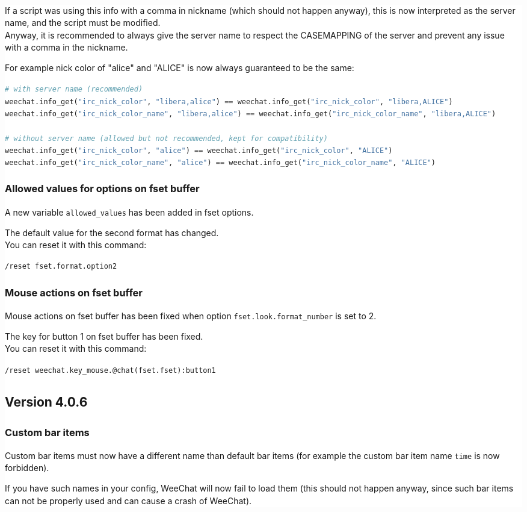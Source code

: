 If a script was using this info with a comma in nickname (which should not happen
anyway), this is now interpreted as the server name, and the script must be
modified.\
Anyway, it is recommended to always give the server name to respect the
CASEMAPPING of the server and prevent any issue with a comma in the nickname.

For example nick color of "alice" and "ALICE" is now always guaranteed to be the
same:

```python
# with server name (recommended)
weechat.info_get("irc_nick_color", "libera,alice") == weechat.info_get("irc_nick_color", "libera,ALICE")
weechat.info_get("irc_nick_color_name", "libera,alice") == weechat.info_get("irc_nick_color_name", "libera,ALICE")

# without server name (allowed but not recommended, kept for compatibility)
weechat.info_get("irc_nick_color", "alice") == weechat.info_get("irc_nick_color", "ALICE")
weechat.info_get("irc_nick_color_name", "alice") == weechat.info_get("irc_nick_color_name", "ALICE")
```

### Allowed values for options on fset buffer

A new variable `allowed_values` has been added in fset options.

The default value for the second format has changed.\
You can reset it with this command:

```text
/reset fset.format.option2
```

### Mouse actions on fset buffer

Mouse actions on fset buffer has been fixed when option `fset.look.format_number`
is set to 2.

The key for button 1 on fset buffer has been fixed.\
You can reset it with this command:

```text
/reset weechat.key_mouse.@chat(fset.fset):button1
```

## Version 4.0.6

### Custom bar items

Custom bar items must now have a different name than default bar items
(for example the custom bar item name `time` is now forbidden).

If you have such names in your config, WeeChat will now fail to load them
(this should not happen anyway, since such bar items can not be properly used
and can cause a crash of WeeChat).
